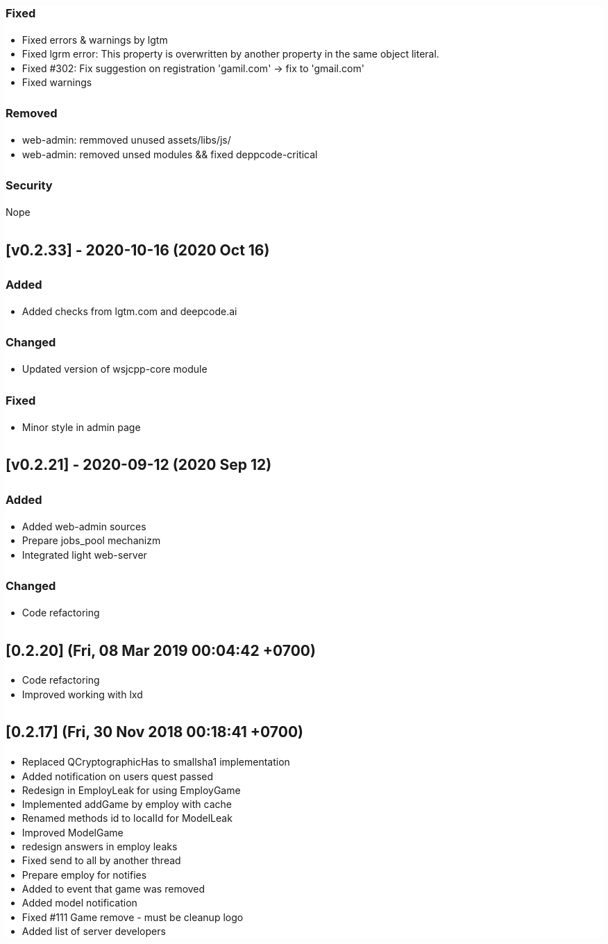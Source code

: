 ### Fixed

- Fixed errors & warnings by lgtm
- Fixed lgrm error: This property is overwritten by another property in the same object literal.
- Fixed #302: Fix suggestion on registration 'gamil.com' -> fix to 'gmail.com'
- Fixed warnings

### Removed

- web-admin: remmoved unused assets/libs/js/
- web-admin: removed unsed modules && fixed deppcode-critical

### Security

Nope


## [v0.2.33] - 2020-10-16 (2020 Oct 16)

### Added

- Added checks from lgtm.com and deepcode.ai

### Changed

- Updated version of wsjcpp-core module

### Fixed

- Minor style in admin page

## [v0.2.21] - 2020-09-12 (2020 Sep 12)

### Added

- Added web-admin sources
- Prepare jobs_pool mechanizm
- Integrated light web-server

### Changed

- Code refactoring

## [0.2.20] (Fri, 08 Mar 2019 00:04:42 +0700)

- Code refactoring
- Improved working with lxd

## [0.2.17] (Fri, 30 Nov 2018 00:18:41 +0700)

- Replaced QCryptographicHas to smallsha1 implementation
- Added notification on users quest passed
- Redesign in EmployLeak for using EmployGame
- Implemented addGame by employ with cache
- Renamed methods id to localId for ModelLeak
- Improved ModelGame
- redesign answers in employ leaks
- Fixed send to all by another thread
- Prepare employ for notifies
- Added to event that game was removed
- Added model notification
- Fixed #111 Game remove - must be cleanup logo
- Added list of server developers